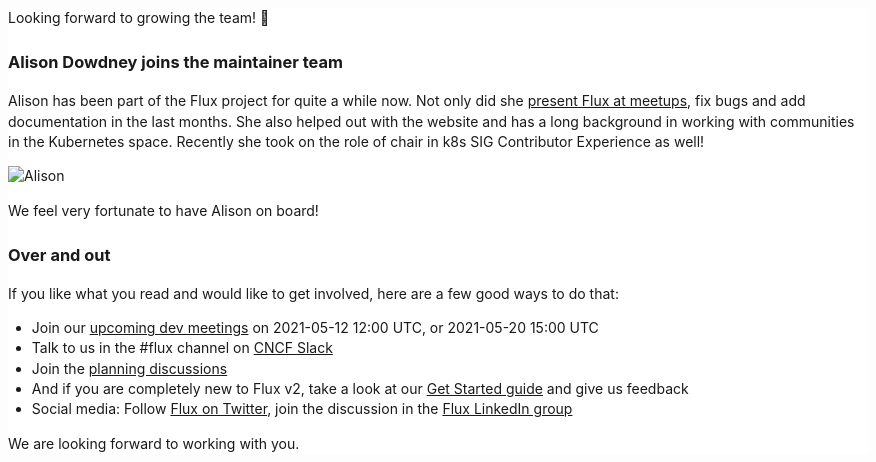 Looking forward to growing the team! 💖

### Alison Dowdney joins the maintainer team

Alison has been part of the Flux project for quite a while now. Not only
did she [present Flux at meetups](https://youtu.be/cakxixc-yQk), fix bugs
and add documentation in the last months. She also helped out with the
website and has a long background in working with communities in the
Kubernetes space. Recently she took on the role of chair in k8s SIG
Contributor Experience as well!

![Alison](alison-featured.jpg)

We feel very fortunate to have Alison on board!

### Over and out

If you like what you read and would like to get involved, here are a few
good ways to do that:

- Join our [upcoming dev meetings](/community/#meetings) on
  2021-05-12 12:00 UTC, or 2021-05-20 15:00 UTC
- Talk to us in the \#flux channel on [CNCF Slack](https://slack.cncf.io/)
- Join the [planning discussions](https://github.com/fluxcd/flux2/discussions)
- And if you are completely new to Flux v2, take a look at our [Get
  Started guide](/docs/get-started/) and give us feedback
- Social media: Follow [Flux on Twitter](https://twitter.com/fluxcd), join the
  discussion in the [Flux LinkedIn group](https://www.linkedin.com/groups/8985374/)

We are looking forward to working with you.
